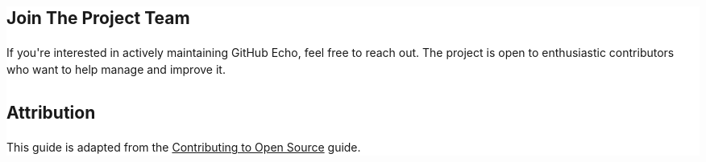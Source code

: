 ## Join The Project Team

If you're interested in actively maintaining GitHub Echo, feel free to reach out. The project is open to enthusiastic contributors who want to help manage and improve it.

## Attribution

This guide is adapted from the [Contributing to Open Source](https://opensource.guide/how-to-contribute/) guide.
